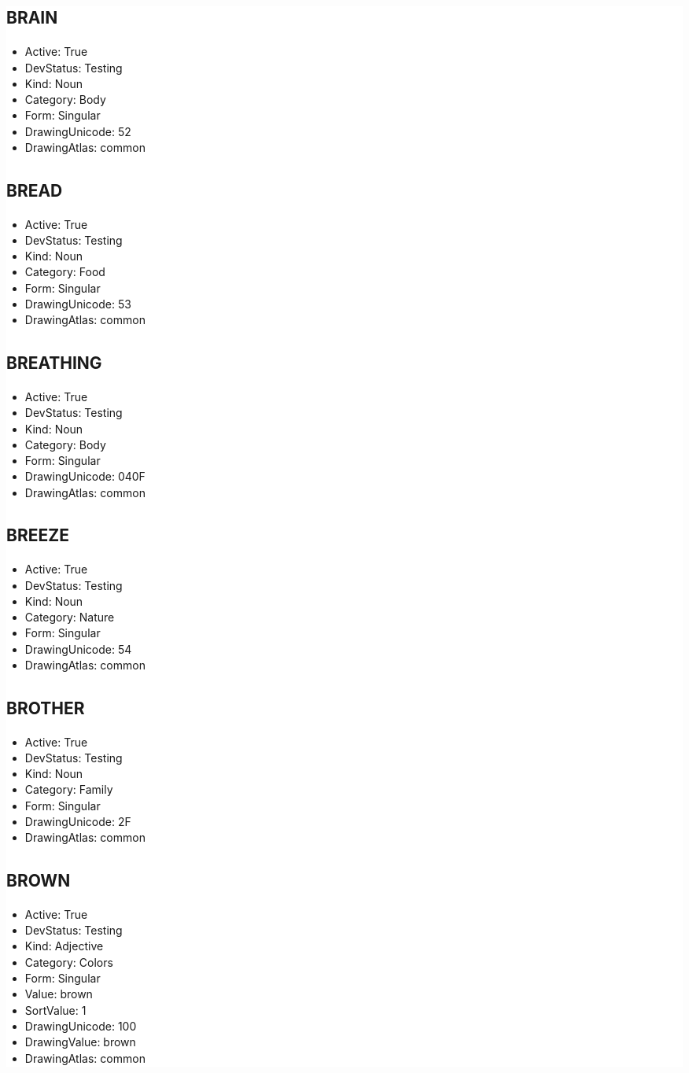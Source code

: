 ## BRAIN
- Active: True
- DevStatus: Testing
- Kind: Noun
- Category: Body
- Form: Singular
- DrawingUnicode: 52
- DrawingAtlas: common

## BREAD
- Active: True
- DevStatus: Testing
- Kind: Noun
- Category: Food
- Form: Singular
- DrawingUnicode: 53
- DrawingAtlas: common

## BREATHING
- Active: True
- DevStatus: Testing
- Kind: Noun
- Category: Body
- Form: Singular
- DrawingUnicode: 040F
- DrawingAtlas: common

## BREEZE
- Active: True
- DevStatus: Testing
- Kind: Noun
- Category: Nature
- Form: Singular
- DrawingUnicode: 54
- DrawingAtlas: common

## BROTHER
- Active: True
- DevStatus: Testing
- Kind: Noun
- Category: Family
- Form: Singular
- DrawingUnicode: 2F
- DrawingAtlas: common

## BROWN
- Active: True
- DevStatus: Testing
- Kind: Adjective
- Category: Colors
- Form: Singular
- Value: brown
- SortValue: 1
- DrawingUnicode: 100
- DrawingValue: brown
- DrawingAtlas: common
